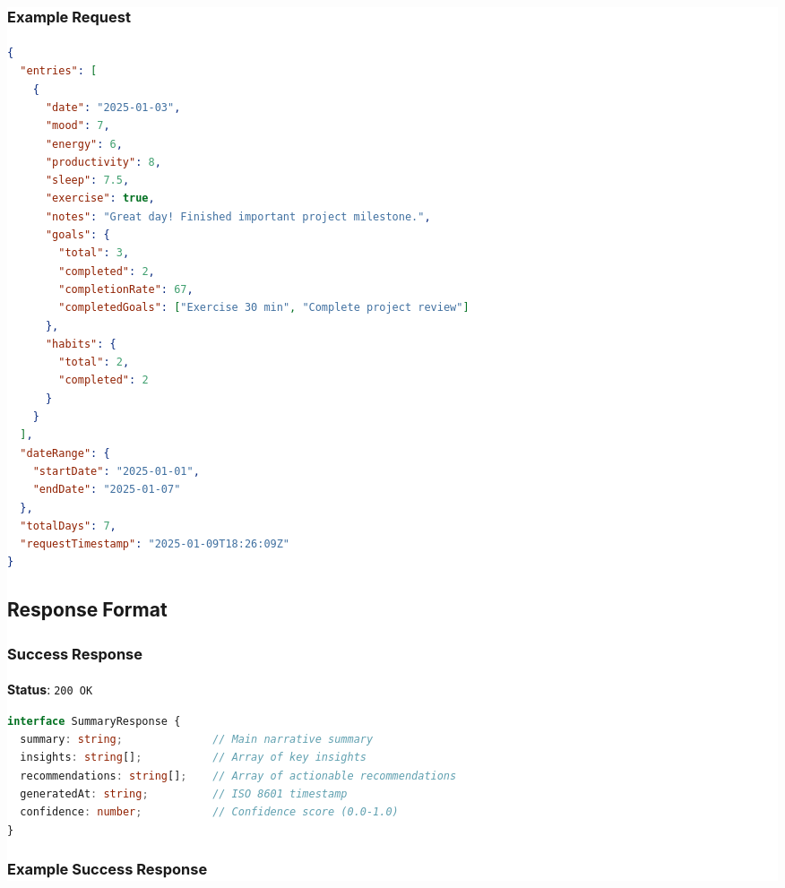 ### Example Request

```json
{
  "entries": [
    {
      "date": "2025-01-03",
      "mood": 7,
      "energy": 6,
      "productivity": 8,
      "sleep": 7.5,
      "exercise": true,
      "notes": "Great day! Finished important project milestone.",
      "goals": {
        "total": 3,
        "completed": 2,
        "completionRate": 67,
        "completedGoals": ["Exercise 30 min", "Complete project review"]
      },
      "habits": {
        "total": 2,
        "completed": 2
      }
    }
  ],
  "dateRange": {
    "startDate": "2025-01-01",
    "endDate": "2025-01-07"
  },
  "totalDays": 7,
  "requestTimestamp": "2025-01-09T18:26:09Z"
}
```

## Response Format

### Success Response

**Status**: `200 OK`

```typescript
interface SummaryResponse {
  summary: string;              // Main narrative summary
  insights: string[];           // Array of key insights
  recommendations: string[];    // Array of actionable recommendations
  generatedAt: string;          // ISO 8601 timestamp
  confidence: number;           // Confidence score (0.0-1.0)
}
```

### Example Success Response
